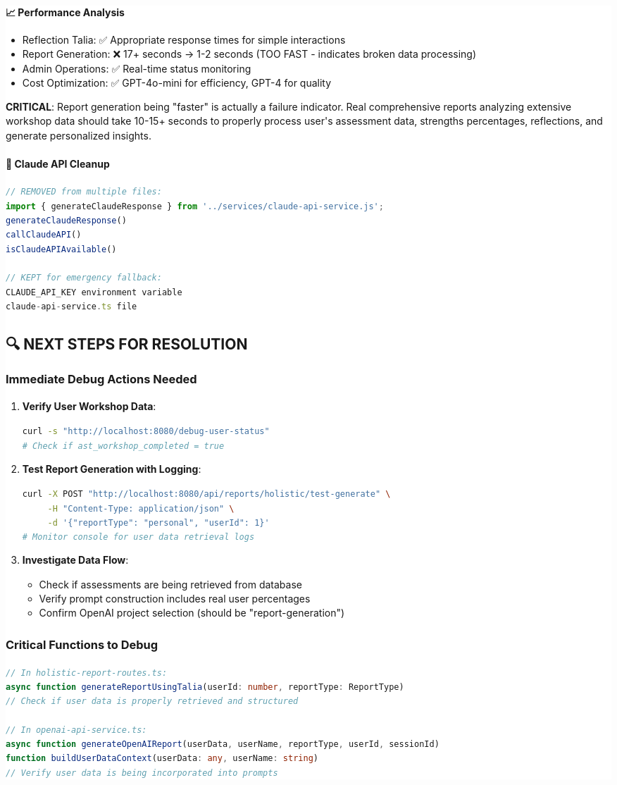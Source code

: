 #### 📈 Performance Analysis
- Reflection Talia: ✅ Appropriate response times for simple interactions
- Report Generation: ❌ 17+ seconds → 1-2 seconds (TOO FAST - indicates broken data processing)
- Admin Operations: ✅ Real-time status monitoring
- Cost Optimization: ✅ GPT-4o-mini for efficiency, GPT-4 for quality

**CRITICAL**: Report generation being "faster" is actually a failure indicator. Real comprehensive reports analyzing extensive workshop data should take 10-15+ seconds to properly process user's assessment data, strengths percentages, reflections, and generate personalized insights.

#### 🧹 Claude API Cleanup
```typescript
// REMOVED from multiple files:
import { generateClaudeResponse } from '../services/claude-api-service.js';
generateClaudeResponse()
callClaudeAPI()
isClaudeAPIAvailable()

// KEPT for emergency fallback:
CLAUDE_API_KEY environment variable
claude-api-service.ts file
```

## 🔍 NEXT STEPS FOR RESOLUTION

### Immediate Debug Actions Needed
1. **Verify User Workshop Data**:
   ```bash
   curl -s "http://localhost:8080/debug-user-status"
   # Check if ast_workshop_completed = true
   ```

2. **Test Report Generation with Logging**:
   ```bash
   curl -X POST "http://localhost:8080/api/reports/holistic/test-generate" \
        -H "Content-Type: application/json" \
        -d '{"reportType": "personal", "userId": 1}'
   # Monitor console for user data retrieval logs
   ```

3. **Investigate Data Flow**:
   - Check if assessments are being retrieved from database
   - Verify prompt construction includes real user percentages
   - Confirm OpenAI project selection (should be "report-generation")

### Critical Functions to Debug
```typescript
// In holistic-report-routes.ts:
async function generateReportUsingTalia(userId: number, reportType: ReportType)
// Check if user data is properly retrieved and structured

// In openai-api-service.ts:
async function generateOpenAIReport(userData, userName, reportType, userId, sessionId)
function buildUserDataContext(userData: any, userName: string)
// Verify user data is being incorporated into prompts
```
